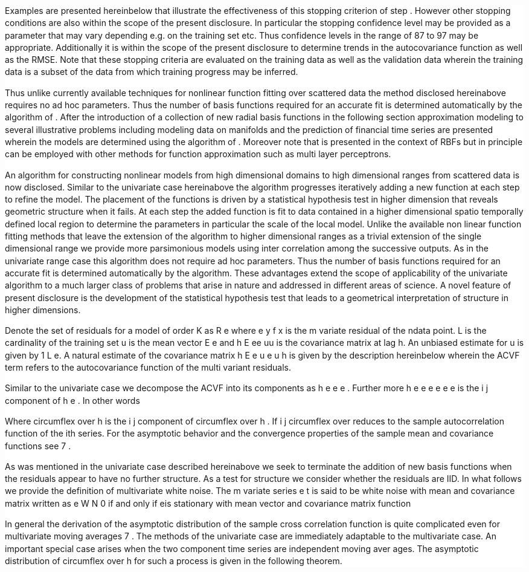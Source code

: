Examples are presented hereinbelow that illustrate the effectiveness of this stopping criterion of step . However other stopping conditions are also within the scope of the present disclosure. In particular the stopping confidence level may be provided as a parameter that may vary depending e.g. on the training set etc. Thus confidence levels in the range of 87 to 97 may be appropriate. Additionally it is within the scope of the present disclosure to determine trends in the autocovariance function as well as the RMSE. Note that these stopping criteria are evaluated on the training data as well as the validation data wherein the training data is a subset of the data from which training progress may be inferred.

Thus unlike currently available techniques for nonlinear function fitting over scattered data the method disclosed hereinabove requires no ad hoc parameters. Thus the number of basis functions required for an accurate fit is determined automatically by the algorithm of . After the introduction of a collection of new radial basis functions in the following section approximation modeling to several illustrative problems including modeling data on manifolds and the prediction of financial time series are presented wherein the models are determined using the algorithm of . Moreover note that is presented in the context of RBFs but in principle can be employed with other methods for function approximation such as multi layer perceptrons.

An algorithm for constructing nonlinear models from high dimensional domains to high dimensional ranges from scattered data is now disclosed. Similar to the univariate case hereinabove the algorithm progresses iteratively adding a new function at each step to refine the model. The placement of the functions is driven by a statistical hypothesis test in higher dimension that reveals geometric structure when it fails. At each step the added function is fit to data contained in a higher dimensional spatio temporally defined local region to determine the parameters in particular the scale of the local model. Unlike the available non linear function fitting methods that leave the extension of the algorithm to higher dimensional ranges as a trivial extension of the single dimensional range we provide more parsimonious models using inter correlation among the successive outputs. As in the univariate range case this algorithm does not require ad hoc parameters. Thus the number of basis functions required for an accurate fit is determined automatically by the algorithm. These advantages extend the scope of applicability of the univariate algorithm to a much larger class of problems that arise in nature and addressed in different areas of science. A novel feature of present disclosure is the development of the statistical hypothesis test that leads to a geometrical interpretation of structure in higher dimensions.

Denote the set of residuals for a model of order K as R e where e y f x is the m variate residual of the ndata point. L is the cardinality of the training set u is the mean vector E e and h E ee uu is the covariance matrix at lag h. An unbiased estimate for u is given by 1 L e. A natural estimate of the covariance matrix h E e u e u h is given by the description hereinbelow wherein the ACVF term refers to the autocovariance function of the multi variant residuals.

Similar to the univariate case we decompose the ACVF into its components as h e e e . Further more h e e e e e e is the i j component of h e . In other words 

Where circumflex over h is the i j component of circumflex over h . If i j circumflex over reduces to the sample autocorrelation function of the ith series. For the asymptotic behavior and the convergence properties of the sample mean and covariance functions see 7 .

As was mentioned in the univariate case described hereinabove we seek to terminate the addition of new basis functions when the residuals appear to have no further structure. As a test for structure we consider whether the residuals are IID. In what follows we provide the definition of multivariate white noise. The m variate series e t is said to be white noise with mean and covariance matrix written as e W N 0 if and only if eis stationary with mean vector and covariance matrix function

In general the derivation of the asymptotic distribution of the sample cross correlation function is quite complicated even for multivariate moving averages 7 . The methods of the univariate case are immediately adaptable to the multivariate case. An important special case arises when the two component time series are independent moving aver ages. The asymptotic distribution of circumflex over h for such a process is given in the following theorem.
